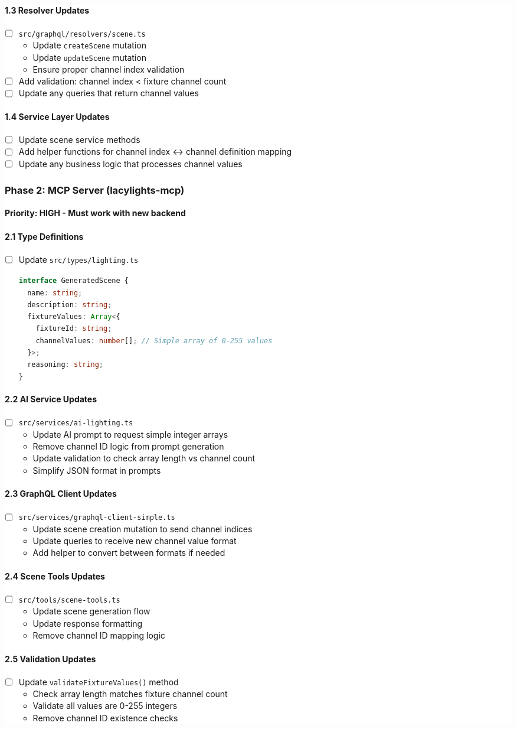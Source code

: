 #### 1.3 Resolver Updates
- [ ] `src/graphql/resolvers/scene.ts`
  - Update `createScene` mutation
  - Update `updateScene` mutation
  - Ensure proper channel index validation
- [ ] Add validation: channel index < fixture channel count
- [ ] Update any queries that return channel values

#### 1.4 Service Layer Updates
- [ ] Update scene service methods
- [ ] Add helper functions for channel index ↔ channel definition mapping
- [ ] Update any business logic that processes channel values

### Phase 2: MCP Server (lacylights-mcp)
**Priority: HIGH - Must work with new backend**

#### 2.1 Type Definitions
- [ ] Update `src/types/lighting.ts`
  ```typescript
  interface GeneratedScene {
    name: string;
    description: string;
    fixtureValues: Array<{
      fixtureId: string;
      channelValues: number[]; // Simple array of 0-255 values
    }>;
    reasoning: string;
  }
  ```

#### 2.2 AI Service Updates
- [ ] `src/services/ai-lighting.ts`
  - Update AI prompt to request simple integer arrays
  - Remove channel ID logic from prompt generation
  - Update validation to check array length vs channel count
  - Simplify JSON format in prompts

#### 2.3 GraphQL Client Updates
- [ ] `src/services/graphql-client-simple.ts`
  - Update scene creation mutation to send channel indices
  - Update queries to receive new channel value format
  - Add helper to convert between formats if needed

#### 2.4 Scene Tools Updates
- [ ] `src/tools/scene-tools.ts`
  - Update scene generation flow
  - Update response formatting
  - Remove channel ID mapping logic

#### 2.5 Validation Updates
- [ ] Update `validateFixtureValues()` method
  - Check array length matches fixture channel count
  - Validate all values are 0-255 integers
  - Remove channel ID existence checks
